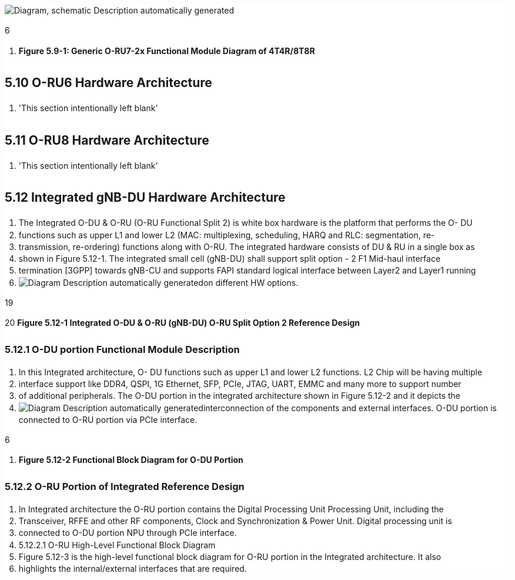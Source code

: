 ![Diagram, schematic  Description automatically generated]({{site.baseurl}}/assets/images/fcef7359a0a0.png)

6

1. **Figure 5.9-1: Generic O-RU7-2x Functional Module Diagram of 4T4R/8T8R**

## 5.10 O-RU6 Hardware Architecture

1. 'This section intentionally left blank'

## 5.11 O-RU8 Hardware Architecture

1. 'This section intentionally left blank'

## 5.12 Integrated gNB-DU Hardware Architecture

1. The Integrated O-DU & O-RU (O-RU Functional Split 2) is white box hardware is the platform that performs the O- DU
2. functions such as upper L1 and lower L2 (MAC: multiplexing, scheduling, HARQ and RLC: segmentation, re-
3. transmission, re-ordering) functions along with O-RU. The integrated hardware consists of DU & RU in a single box as
4. shown in Figure 5.12-1. The integrated small cell (gNB-DU) shall support split option - 2 F1 Mid-haul interface
5. termination [3GPP] towards gNB-CU and supports FAPI standard logical interface between Layer2 and Layer1 running
6. ![Diagram  Description automatically generated]({{site.baseurl}}/assets/images/7e3b92e48fd5.jpg)on different HW options.

19

20 **Figure 5.12-1 Integrated O-DU & O-RU (gNB-DU) O-RU Split Option 2 Reference Design**

### 5.12.1 O-DU portion Functional Module Description

1. In this Integrated architecture, O- DU functions such as upper L1 and lower L2 functions. L2 Chip will be having multiple
2. interface support like DDR4, QSPI, 1G Ethernet, SFP, PCIe, JTAG, UART, EMMC and many more to support number
3. of additional peripherals. The O-DU portion in the integrated architecture shown in Figure 5.12-2 and it depicts the
4. ![Diagram  Description automatically generated]({{site.baseurl}}/assets/images/99339a265102.jpg)interconnection of the components and external interfaces. O-DU portion is connected to O-RU portion via PCIe interface.

6

1. **Figure 5.12-2 Functional Block Diagram for O-DU Portion**

### 5.12.2 O-RU Portion of Integrated Reference Design

1. In Integrated architecture the O-RU portion contains the Digital Processing Unit Processing Unit, including the
2. Transceiver, RFFE and other RF components, Clock and Synchronization & Power Unit. Digital processing unit is
3. connected to O-DU portion NPU through PCIe interface.
4. 5.12.2.1 O-RU High-Level Functional Block Diagram
5. Figure 5.12-3 is the high-level functional block diagram for O-RU portion in the Integrated architecture. It also
6. highlights the internal/external interfaces that are required.

